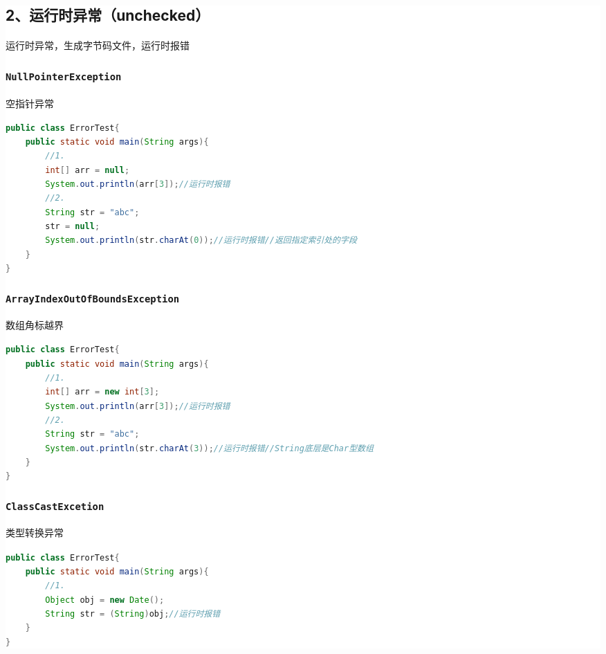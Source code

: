 







## 2、运行时异常（unchecked）

运行时异常，生成字节码文件，运行时报错



### `NullPointerException`

空指针异常

```java
public class ErrorTest{
    public static void main(String args){
        //1.
     	int[] arr = null;
        System.out.println(arr[3]);//运行时报错
        //2.
        String str = "abc";
        str = null;
        System.out.println(str.charAt(0));//运行时报错//返回指定索引处的字段
    }
}
```



### `ArrayIndexOutOfBoundsException`

数组角标越界

```java
public class ErrorTest{
    public static void main(String args){
        //1.
     	int[] arr = new int[3];
        System.out.println(arr[3]);//运行时报错
        //2.
        String str = "abc";
        System.out.println(str.charAt(3));//运行时报错//String底层是Char型数组
    }
}
```



### `ClassCastExcetion`

类型转换异常

```java
public class ErrorTest{
    public static void main(String args){
        //1.
     	Object obj = new Date();
        String str = (String)obj;//运行时报错
    }
}
```
